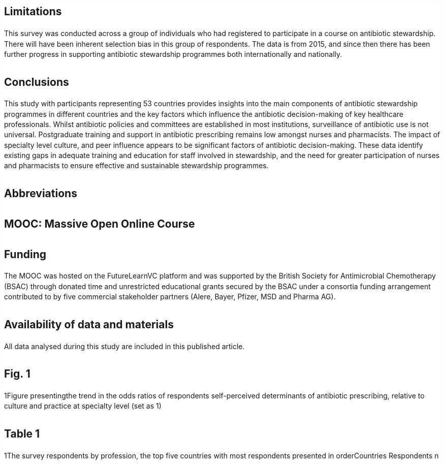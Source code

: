 
## Limitations

This survey was conducted across a group of individuals who had registered to participate in a course on antibiotic stewardship. There will have been inherent selection bias in this group of respondents. The data is from 2015, and since then there has been further progress in supporting antibiotic stewardship programmes both internationally and nationally.


## Conclusions

This study with participants representing 53 countries provides insights into the main components of antibiotic stewardship programmes in different countries and the key factors which influence the antibiotic decision-making of key healthcare professionals. Whilst antibiotic policies and committees are established in most institutions, surveillance of antibiotic use is not universal. Postgraduate training and support in antibiotic prescribing remains low amongst nurses and pharmacists. The impact of specialty level culture, and peer influence appears to be significant factors of antibiotic decision-making. These data identify existing gaps in adequate training and education for staff involved in stewardship, and the need for greater participation of nurses and pharmacists to ensure effective and sustainable stewardship programmes.


## Abbreviations


## MOOC: Massive Open Online Course


## Funding

The MOOC was hosted on the FutureLearnVC platform and was supported by the British Society for Antimicrobial Chemotherapy (BSAC) through donated time and unrestricted educational grants secured by the BSAC under a consortia funding arrangement contributed to by five commercial stakeholder partners (Alere, Bayer, Pfizer, MSD and Pharma AG).


## Availability of data and materials

All data analysed during this study are included in this published article. 

## Fig. 1
1Figure presentingthe trend in the odds ratios of respondents self-perceived determinants of antibiotic prescribing, relative to culture and practice at specialty level (set as 1)

## Table 1
1The survey respondents by profession, the top five countries with most respondents presented in orderCountries 
Respondents 
n 

